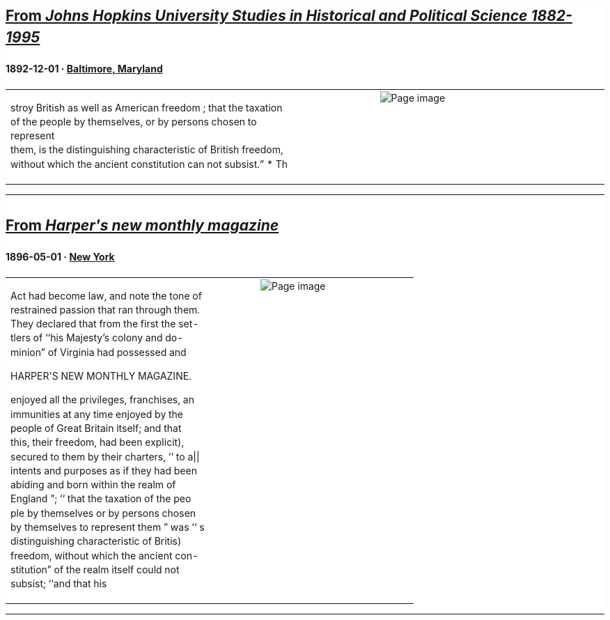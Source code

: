 
## [From _Johns Hopkins University Studies in Historical and Political Science 1882-1995_](https://archive.org/details/sim_johns-hopkins-university-historical-political-science_1892-12_10_12/page/n37/mode/1up?view=theater)

#### 1892-12-01 &middot; [Baltimore, Maryland](http://dbpedia.org/resource/Baltimore)

<table style="width: 100%;"><tr><td style="width: 50%">

  
stroy British as well as American freedom ; that the taxation  
of the people by themselves, or by persons chosen to represent  
them, is the distinguishing characteristic of British freedom,  
without which the ancient constitution can not subsist.” * Th
</td><td style="width: 50%; max-height: 75%; margin: auto; display: block;">
<img alt="Page image" src="https://iiif.archive.org/image/iiif/2/sim_johns-hopkins-university-historical-political-science_1892-12_10_12%2Fsim_johns-hopkins-university-historical-political-science_1892-12_10_12_jp2.zip%2Fsim_johns-hopkins-university-historical-political-science_1892-12_10_12_jp2%2Fsim_johns-hopkins-university-historical-political-science_1892-12_10_12_0037.jp2/pct:23.02025782688766,71.75070466645788,59.622467771639045,6.7647979956154085/600,/0/default.jpg"/>
</td>
</tr></table>

---

## [From _Harper's new monthly magazine_](https://archive.org/details/sim_harpers-magazine_1896-05_92_552/page/n125/mode/1up?view=theater)

#### 1896-05-01 &middot; [New York](http://dbpedia.org/resource/New_York_City)

<table style="width: 100%;"><tr><td style="width: 50%">

  
Act had become law, and note the tone of  
restrained passion that ran through them.  
They declared that from the first the set-  
tlers of ‘‘his Majesty’s colony and do-  
minion” of Virginia had possessed and  
  
HARPER&#x27;S NEW MONTHLY MAGAZINE.  
  
enjoyed all the privileges, franchises, an  
immunities at any time enjoyed by the  
people of Great Britain itself; and that  
this, their freedom, had been explicit),  
secured to them by their charters, ‘‘ to a||  
intents and purposes as if they had been  
abiding and born within the realm of  
England ”; ‘‘ that the taxation of the peo  
ple by themselves or by persons chosen  
by themselves to represent them ” was ‘‘ s  
distinguishing characteristic of Britis)  
freedom, without which the ancient con-  
stitution” of the realm itself could not  
subsist; ‘‘and that his
</td><td style="width: 50%; max-height: 75%; margin: auto; display: block;">
<img alt="Page image" src="https://iiif.archive.org/image/iiif/2/sim_harpers-magazine_1896-05_92_552%2Fsim_harpers-magazine_1896-05_92_552_jp2.zip%2Fsim_harpers-magazine_1896-05_92_552_jp2%2Fsim_harpers-magazine_1896-05_92_552_0125.jp2/pct:16.293929712460063,7.194444444444445,69.72843450479233,82.0/,600/0/default.jpg"/>
</td>
</tr></table>

---

